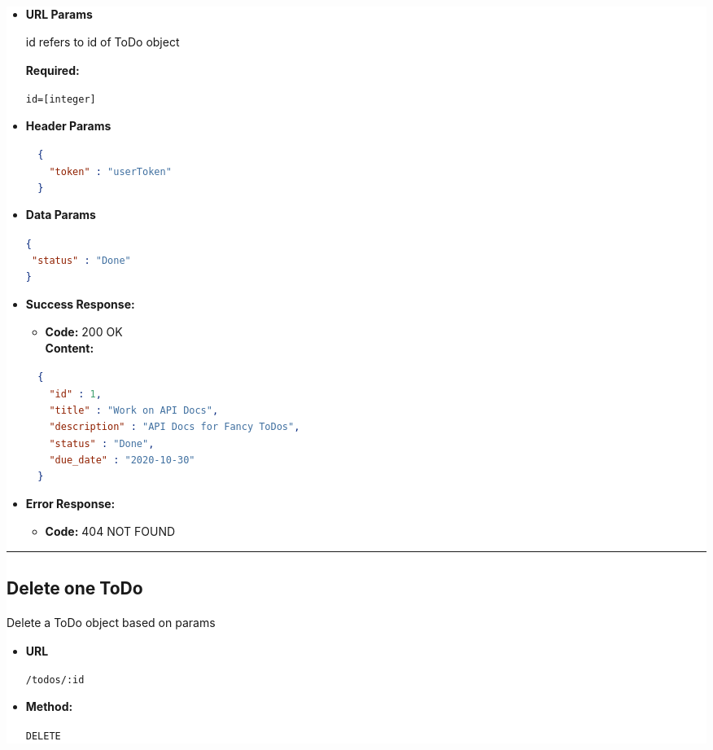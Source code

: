 * **URL Params**

  id refers to id of ToDo object

  **Required:**

  `id=[integer]`

* **Header Params**

  ```json
    {
      "token" : "userToken"
    }
  ```

* **Data Params**

   ```json
  {
    "status" : "Done"
  }
    ```


* **Success Response:**

  * **Code:** 200 OK <br />
  **Content:** 
  ```json    
    {
      "id" : 1,
      "title" : "Work on API Docs",
      "description" : "API Docs for Fancy ToDos",
      "status" : "Done",
      "due_date" : "2020-10-30"
    }

  ```
 
* **Error Response:**

  * **Code:** 404 NOT FOUND <br />
    <!-- **Content:** `{ error : "Log in" }` -->

-------

**Delete one ToDo**
----
  Delete a ToDo object based on params

* **URL**

  `/todos/:id`

* **Method:**
  
  `DELETE` 
